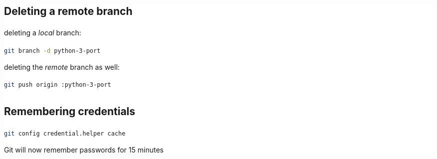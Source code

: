 ## Deleting a remote branch

deleting a _local_ branch:

```bash
git branch -d python-3-port
```

deleting the _remote_ branch as well:

```bash
git push origin :python-3-port
```

## Remembering credentials

```bash
git config credential.helper cache
```

Git will now remember passwords for 15 minutes
